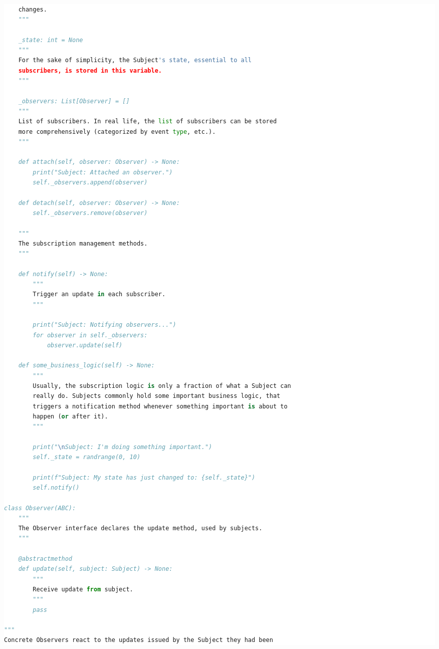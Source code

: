 ```python
    changes.
    """

    _state: int = None
    """
    For the sake of simplicity, the Subject's state, essential to all
    subscribers, is stored in this variable.
    """

    _observers: List[Observer] = []
    """
    List of subscribers. In real life, the list of subscribers can be stored
    more comprehensively (categorized by event type, etc.).
    """

    def attach(self, observer: Observer) -> None:
        print("Subject: Attached an observer.")
        self._observers.append(observer)

    def detach(self, observer: Observer) -> None:
        self._observers.remove(observer)

    """
    The subscription management methods.
    """

    def notify(self) -> None:
        """
        Trigger an update in each subscriber.
        """

        print("Subject: Notifying observers...")
        for observer in self._observers:
            observer.update(self)

    def some_business_logic(self) -> None:
        """
        Usually, the subscription logic is only a fraction of what a Subject can
        really do. Subjects commonly hold some important business logic, that
        triggers a notification method whenever something important is about to
        happen (or after it).
        """

        print("\nSubject: I'm doing something important.")
        self._state = randrange(0, 10)

        print(f"Subject: My state has just changed to: {self._state}")
        self.notify()

class Observer(ABC):
    """
    The Observer interface declares the update method, used by subjects.
    """

    @abstractmethod
    def update(self, subject: Subject) -> None:
        """
        Receive update from subject.
        """
        pass

"""
Concrete Observers react to the updates issued by the Subject they had been
```